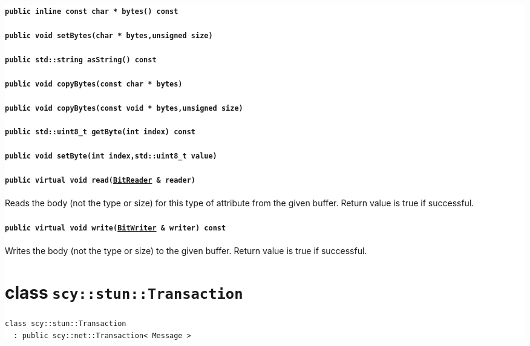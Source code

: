 



#### `public inline const char * bytes() const` 





#### `public void setBytes(char * bytes,unsigned size)` 





#### `public std::string asString() const` 





#### `public void copyBytes(const char * bytes)` 





#### `public void copyBytes(const void * bytes,unsigned size)` 





#### `public std::uint8_t getByte(int index) const` 





#### `public void setByte(int index,std::uint8_t value)` 





#### `public virtual void read(`[`BitReader`](#classscy_1_1BitReader)` & reader)` 



Reads the body (not the type or size) for this type of attribute from the given buffer. Return value is true if successful.

#### `public virtual void write(`[`BitWriter`](#classscy_1_1BitWriter)` & writer) const` 



Writes the body (not the type or size) to the given buffer. Return value is true if successful.

# class `scy::stun::Transaction` 

```
class scy::stun::Transaction
  : public scy::net::Transaction< Message >
```  
